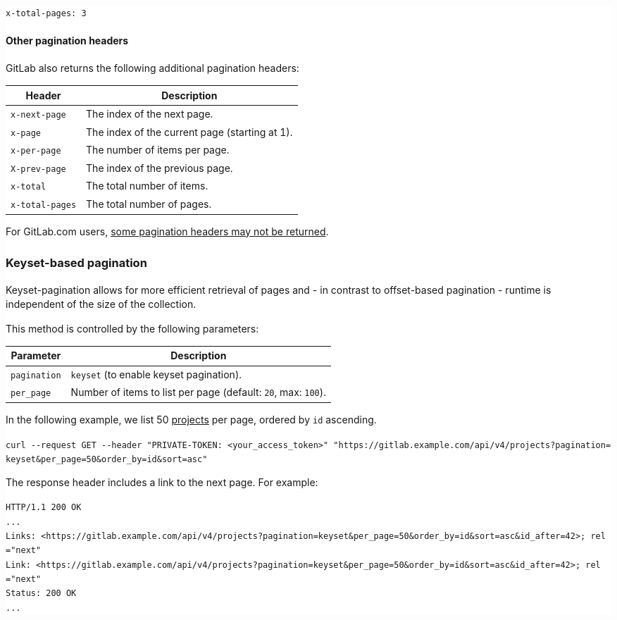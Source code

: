 ```http
x-total-pages: 3
```

#### Other pagination headers

GitLab also returns the following additional pagination headers:

| Header          | Description |
|-----------------|-------------|
| `x-next-page`   | The index of the next page. |
| `x-page`        | The index of the current page (starting at 1). |
| `x-per-page`    | The number of items per page. |
| `X-prev-page`   | The index of the previous page. |
| `x-total`       | The total number of items. |
| `x-total-pages` | The total number of pages. |

For GitLab.com users, [some pagination headers may not be returned](../user/gitlab_com/index.md#pagination-response-headers).

### Keyset-based pagination

Keyset-pagination allows for more efficient retrieval of pages and - in contrast
to offset-based pagination - runtime is independent of the size of the
collection.

This method is controlled by the following parameters:

| Parameter    | Description |
|--------------| ------------|
| `pagination` | `keyset` (to enable keyset pagination). |
| `per_page`   | Number of items to list per page (default: `20`, max: `100`). |

In the following example, we list 50 [projects](projects.md) per page, ordered
by `id` ascending.

```shell
curl --request GET --header "PRIVATE-TOKEN: <your_access_token>" "https://gitlab.example.com/api/v4/projects?pagination=keyset&per_page=50&order_by=id&sort=asc"
```

The response header includes a link to the next page. For example:

```http
HTTP/1.1 200 OK
...
Links: <https://gitlab.example.com/api/v4/projects?pagination=keyset&per_page=50&order_by=id&sort=asc&id_after=42>; rel="next"
Link: <https://gitlab.example.com/api/v4/projects?pagination=keyset&per_page=50&order_by=id&sort=asc&id_after=42>; rel="next"
Status: 200 OK
...
```
